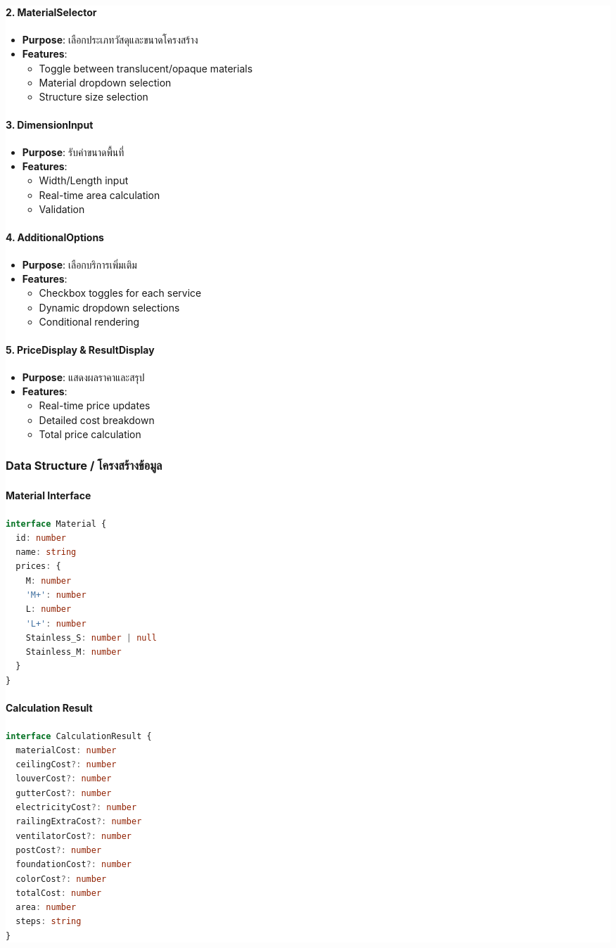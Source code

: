 #### 2. MaterialSelector
- **Purpose**: เลือกประเภทวัสดุและขนาดโครงสร้าง
- **Features**:
  - Toggle between translucent/opaque materials
  - Material dropdown selection
  - Structure size selection

#### 3. DimensionInput
- **Purpose**: รับค่าขนาดพื้นที่
- **Features**:
  - Width/Length input
  - Real-time area calculation
  - Validation

#### 4. AdditionalOptions
- **Purpose**: เลือกบริการเพิ่มเติม
- **Features**:
  - Checkbox toggles for each service
  - Dynamic dropdown selections
  - Conditional rendering

#### 5. PriceDisplay & ResultDisplay
- **Purpose**: แสดงผลราคาและสรุป
- **Features**:
  - Real-time price updates
  - Detailed cost breakdown
  - Total price calculation

### Data Structure / โครงสร้างข้อมูล

#### Material Interface
```typescript
interface Material {
  id: number
  name: string
  prices: {
    M: number
    'M+': number
    L: number
    'L+': number
    Stainless_S: number | null
    Stainless_M: number
  }
}
```

#### Calculation Result
```typescript
interface CalculationResult {
  materialCost: number
  ceilingCost?: number
  louverCost?: number
  gutterCost?: number
  electricityCost?: number
  railingExtraCost?: number
  ventilatorCost?: number
  postCost?: number
  foundationCost?: number
  colorCost?: number
  totalCost: number
  area: number
  steps: string
}
```